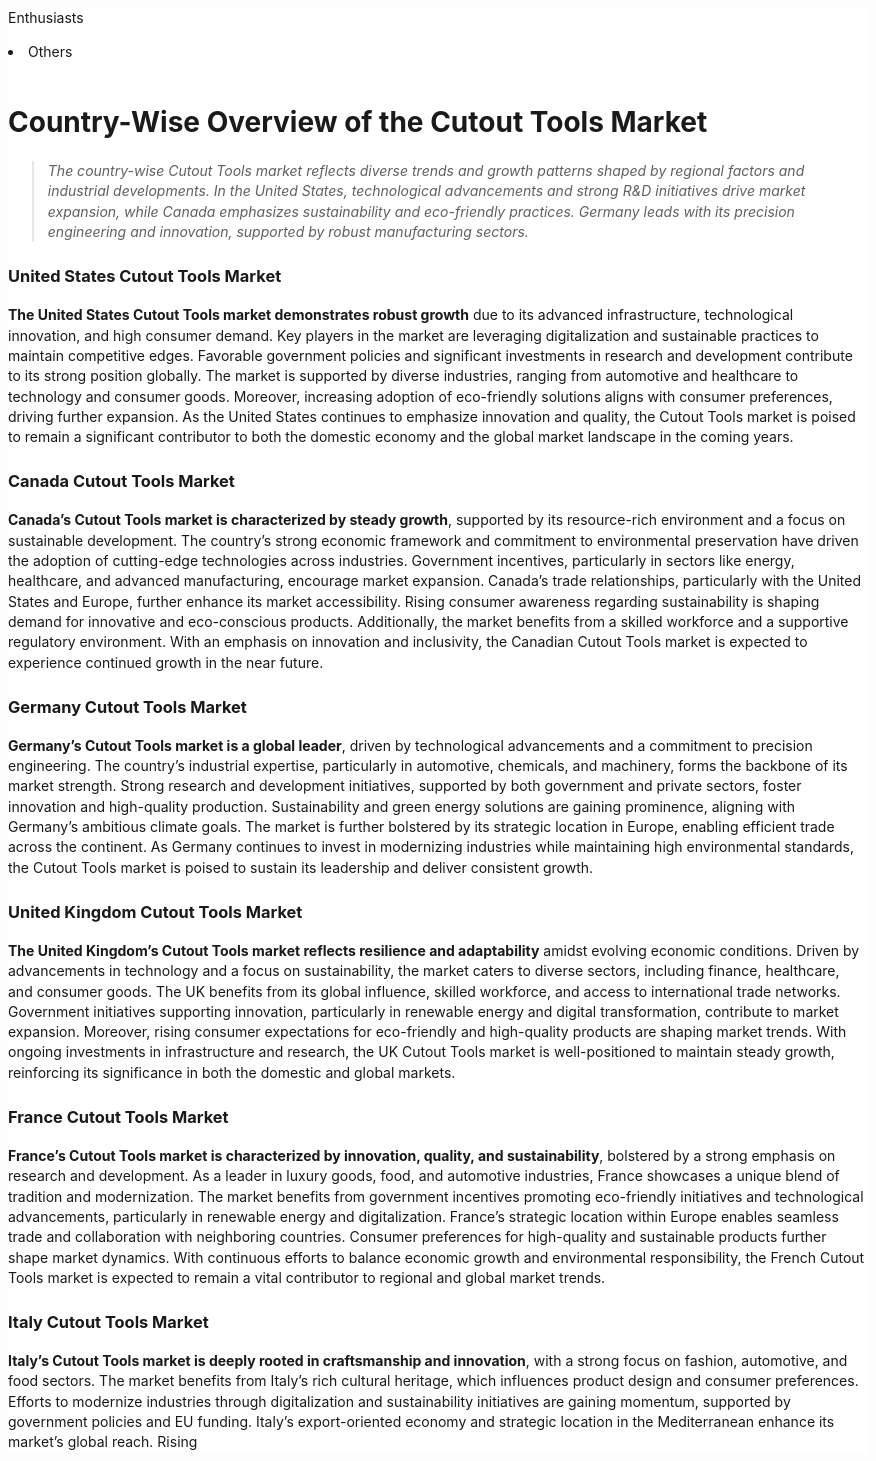 Enthusiasts</li><li> Others</li></ul><h1><span class="">Country-Wise Overview of the Cutout Tools Market<br /></span></h1><blockquote><p><em><span class="">The country-wise Cutout Tools market reflects diverse trends and growth patterns shaped by regional factors and industrial developments. In the United States, technological advancements and strong R&amp;D initiatives drive market expansion, while Canada emphasizes sustainability and eco-friendly practices. Germany leads with its precision engineering and innovation, supported by robust manufacturing sectors.</span></em></p></blockquote><h3><strong>United States Cutout Tools Market</strong></h3><p><strong>The United States Cutout Tools market demonstrates robust growth</strong> due to its advanced infrastructure, technological innovation, and high consumer demand. Key players in the market are leveraging digitalization and sustainable practices to maintain competitive edges. Favorable government policies and significant investments in research and development contribute to its strong position globally. The market is supported by diverse industries, ranging from automotive and healthcare to technology and consumer goods. Moreover, increasing adoption of eco-friendly solutions aligns with consumer preferences, driving further expansion. As the United States continues to emphasize innovation and quality, the Cutout Tools market is poised to remain a significant contributor to both the domestic economy and the global market landscape in the coming years.</p><h3><strong>Canada Cutout Tools Market</strong></h3><p><strong>Canada&rsquo;s Cutout Tools market is characterized by steady growth</strong>, supported by its resource-rich environment and a focus on sustainable development. The country&rsquo;s strong economic framework and commitment to environmental preservation have driven the adoption of cutting-edge technologies across industries. Government incentives, particularly in sectors like energy, healthcare, and advanced manufacturing, encourage market expansion. Canada&rsquo;s trade relationships, particularly with the United States and Europe, further enhance its market accessibility. Rising consumer awareness regarding sustainability is shaping demand for innovative and eco-conscious products. Additionally, the market benefits from a skilled workforce and a supportive regulatory environment. With an emphasis on innovation and inclusivity, the Canadian Cutout Tools market is expected to experience continued growth in the near future.</p><h3><strong>Germany Cutout Tools Market</strong></h3><p><strong>Germany&rsquo;s Cutout Tools market is a global leader</strong>, driven by technological advancements and a commitment to precision engineering. The country&rsquo;s industrial expertise, particularly in automotive, chemicals, and machinery, forms the backbone of its market strength. Strong research and development initiatives, supported by both government and private sectors, foster innovation and high-quality production. Sustainability and green energy solutions are gaining prominence, aligning with Germany&rsquo;s ambitious climate goals. The market is further bolstered by its strategic location in Europe, enabling efficient trade across the continent. As Germany continues to invest in modernizing industries while maintaining high environmental standards, the Cutout Tools market is poised to sustain its leadership and deliver consistent growth.</p><h3><strong>United Kingdom Cutout Tools Market</strong></h3><p><strong>The United Kingdom&rsquo;s Cutout Tools market reflects resilience and adaptability</strong> amidst evolving economic conditions. Driven by advancements in technology and a focus on sustainability, the market caters to diverse sectors, including finance, healthcare, and consumer goods. The UK benefits from its global influence, skilled workforce, and access to international trade networks. Government initiatives supporting innovation, particularly in renewable energy and digital transformation, contribute to market expansion. Moreover, rising consumer expectations for eco-friendly and high-quality products are shaping market trends. With ongoing investments in infrastructure and research, the UK Cutout Tools market is well-positioned to maintain steady growth, reinforcing its significance in both the domestic and global markets.</p><h3><strong>France Cutout Tools Market</strong></h3><p><strong>France&rsquo;s Cutout Tools market is characterized by innovation, quality, and sustainability</strong>, bolstered by a strong emphasis on research and development. As a leader in luxury goods, food, and automotive industries, France showcases a unique blend of tradition and modernization. The market benefits from government incentives promoting eco-friendly initiatives and technological advancements, particularly in renewable energy and digitalization. France&rsquo;s strategic location within Europe enables seamless trade and collaboration with neighboring countries. Consumer preferences for high-quality and sustainable products further shape market dynamics. With continuous efforts to balance economic growth and environmental responsibility, the French Cutout Tools market is expected to remain a vital contributor to regional and global market trends.</p><h3><strong>Italy Cutout Tools Market</strong></h3><p><strong>Italy&rsquo;s Cutout Tools market is deeply rooted in craftsmanship and innovation</strong>, with a strong focus on fashion, automotive, and food sectors. The market benefits from Italy&rsquo;s rich cultural heritage, which influences product design and consumer preferences. Efforts to modernize industries through digitalization and sustainability initiatives are gaining momentum, supported by government policies and EU funding. Italy&rsquo;s export-oriented economy and strategic location in the Mediterranean enhance its market&rsquo;s global reach. Rising